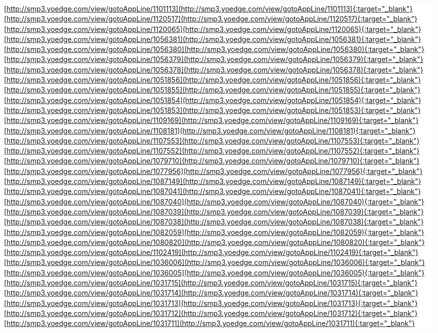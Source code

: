 [http://smp3.yoedge.com/view/gotoAppLine/1101113](http://smp3.yoedge.com/view/gotoAppLine/1101113){:target="_blank"}
[http://smp3.yoedge.com/view/gotoAppLine/1120517](http://smp3.yoedge.com/view/gotoAppLine/1120517){:target="_blank"}
[http://smp3.yoedge.com/view/gotoAppLine/1120065](http://smp3.yoedge.com/view/gotoAppLine/1120065){:target="_blank"}
[http://smp3.yoedge.com/view/gotoAppLine/1056381](http://smp3.yoedge.com/view/gotoAppLine/1056381){:target="_blank"}
[http://smp3.yoedge.com/view/gotoAppLine/1056380](http://smp3.yoedge.com/view/gotoAppLine/1056380){:target="_blank"}
[http://smp3.yoedge.com/view/gotoAppLine/1056379](http://smp3.yoedge.com/view/gotoAppLine/1056379){:target="_blank"}
[http://smp3.yoedge.com/view/gotoAppLine/1056378](http://smp3.yoedge.com/view/gotoAppLine/1056378){:target="_blank"}
[http://smp3.yoedge.com/view/gotoAppLine/1051856](http://smp3.yoedge.com/view/gotoAppLine/1051856){:target="_blank"}
[http://smp3.yoedge.com/view/gotoAppLine/1051855](http://smp3.yoedge.com/view/gotoAppLine/1051855){:target="_blank"}
[http://smp3.yoedge.com/view/gotoAppLine/1051854](http://smp3.yoedge.com/view/gotoAppLine/1051854){:target="_blank"}
[http://smp3.yoedge.com/view/gotoAppLine/1051853](http://smp3.yoedge.com/view/gotoAppLine/1051853){:target="_blank"}
[http://smp3.yoedge.com/view/gotoAppLine/1109169](http://smp3.yoedge.com/view/gotoAppLine/1109169){:target="_blank"}
[http://smp3.yoedge.com/view/gotoAppLine/1108181](http://smp3.yoedge.com/view/gotoAppLine/1108181){:target="_blank"}
[http://smp3.yoedge.com/view/gotoAppLine/1107553](http://smp3.yoedge.com/view/gotoAppLine/1107553){:target="_blank"}
[http://smp3.yoedge.com/view/gotoAppLine/1107552](http://smp3.yoedge.com/view/gotoAppLine/1107552){:target="_blank"}
[http://smp3.yoedge.com/view/gotoAppLine/1079710](http://smp3.yoedge.com/view/gotoAppLine/1079710){:target="_blank"}
[http://smp3.yoedge.com/view/gotoAppLine/1077956](http://smp3.yoedge.com/view/gotoAppLine/1077956){:target="_blank"}
[http://smp3.yoedge.com/view/gotoAppLine/1087149](http://smp3.yoedge.com/view/gotoAppLine/1087149){:target="_blank"}
[http://smp3.yoedge.com/view/gotoAppLine/1087041](http://smp3.yoedge.com/view/gotoAppLine/1087041){:target="_blank"}
[http://smp3.yoedge.com/view/gotoAppLine/1087040](http://smp3.yoedge.com/view/gotoAppLine/1087040){:target="_blank"}
[http://smp3.yoedge.com/view/gotoAppLine/1087039](http://smp3.yoedge.com/view/gotoAppLine/1087039){:target="_blank"}
[http://smp3.yoedge.com/view/gotoAppLine/1087038](http://smp3.yoedge.com/view/gotoAppLine/1087038){:target="_blank"}
[http://smp3.yoedge.com/view/gotoAppLine/1082059](http://smp3.yoedge.com/view/gotoAppLine/1082059){:target="_blank"}
[http://smp3.yoedge.com/view/gotoAppLine/1080820](http://smp3.yoedge.com/view/gotoAppLine/1080820){:target="_blank"}
[http://smp3.yoedge.com/view/gotoAppLine/1102419](http://smp3.yoedge.com/view/gotoAppLine/1102419){:target="_blank"}
[http://smp3.yoedge.com/view/gotoAppLine/1036006](http://smp3.yoedge.com/view/gotoAppLine/1036006){:target="_blank"}
[http://smp3.yoedge.com/view/gotoAppLine/1036005](http://smp3.yoedge.com/view/gotoAppLine/1036005){:target="_blank"}
[http://smp3.yoedge.com/view/gotoAppLine/1031715](http://smp3.yoedge.com/view/gotoAppLine/1031715){:target="_blank"}
[http://smp3.yoedge.com/view/gotoAppLine/1031714](http://smp3.yoedge.com/view/gotoAppLine/1031714){:target="_blank"}
[http://smp3.yoedge.com/view/gotoAppLine/1031713](http://smp3.yoedge.com/view/gotoAppLine/1031713){:target="_blank"}
[http://smp3.yoedge.com/view/gotoAppLine/1031712](http://smp3.yoedge.com/view/gotoAppLine/1031712){:target="_blank"}
[http://smp3.yoedge.com/view/gotoAppLine/1031711](http://smp3.yoedge.com/view/gotoAppLine/1031711){:target="_blank"}